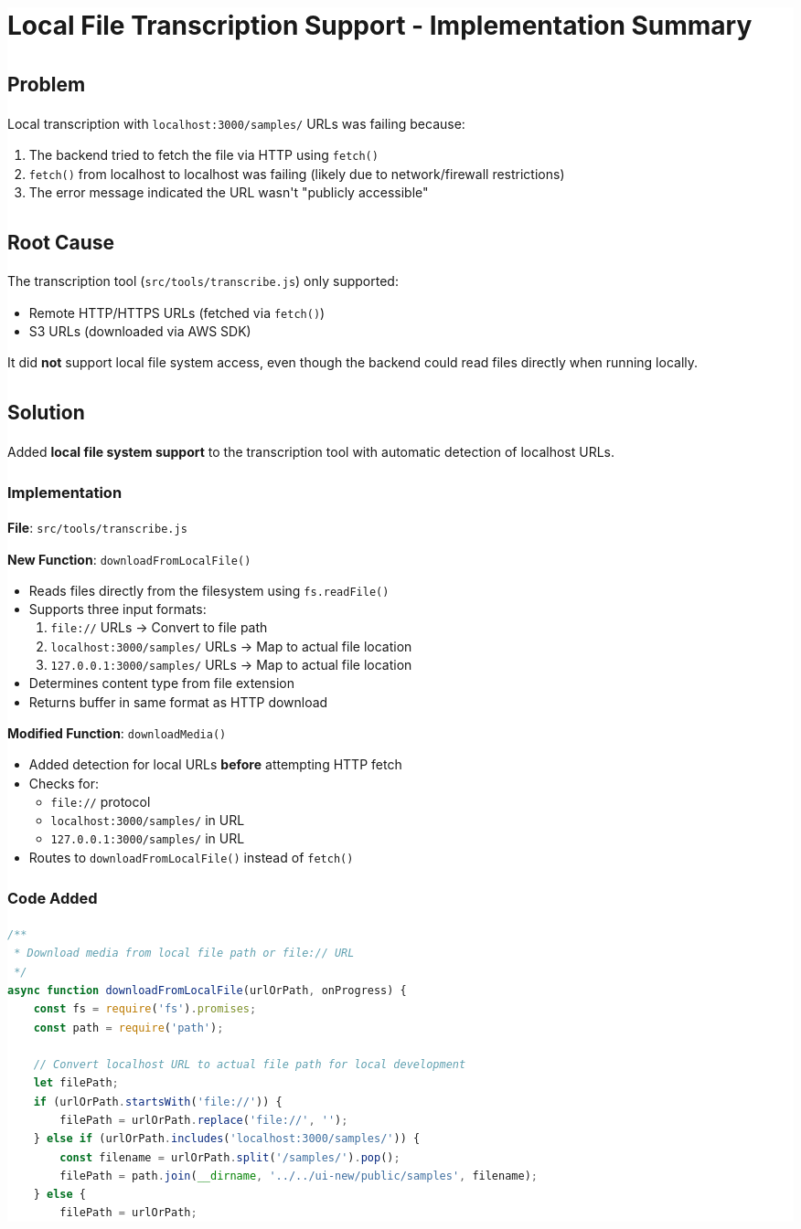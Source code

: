 # Local File Transcription Support - Implementation Summary

## Problem

Local transcription with `localhost:3000/samples/` URLs was failing because:
1. The backend tried to fetch the file via HTTP using `fetch()`
2. `fetch()` from localhost to localhost was failing (likely due to network/firewall restrictions)
3. The error message indicated the URL wasn't "publicly accessible"

## Root Cause

The transcription tool (`src/tools/transcribe.js`) only supported:
- Remote HTTP/HTTPS URLs (fetched via `fetch()`)
- S3 URLs (downloaded via AWS SDK)

It did **not** support local file system access, even though the backend could read files directly when running locally.

## Solution

Added **local file system support** to the transcription tool with automatic detection of localhost URLs.

### Implementation

**File**: `src/tools/transcribe.js`

**New Function**: `downloadFromLocalFile()`
- Reads files directly from the filesystem using `fs.readFile()`
- Supports three input formats:
  1. `file://` URLs → Convert to file path
  2. `localhost:3000/samples/` URLs → Map to actual file location
  3. `127.0.0.1:3000/samples/` URLs → Map to actual file location
- Determines content type from file extension
- Returns buffer in same format as HTTP download

**Modified Function**: `downloadMedia()`
- Added detection for local URLs **before** attempting HTTP fetch
- Checks for:
  - `file://` protocol
  - `localhost:3000/samples/` in URL
  - `127.0.0.1:3000/samples/` in URL
- Routes to `downloadFromLocalFile()` instead of `fetch()`

### Code Added

```javascript
/**
 * Download media from local file path or file:// URL
 */
async function downloadFromLocalFile(urlOrPath, onProgress) {
    const fs = require('fs').promises;
    const path = require('path');
    
    // Convert localhost URL to actual file path for local development
    let filePath;
    if (urlOrPath.startsWith('file://')) {
        filePath = urlOrPath.replace('file://', '');
    } else if (urlOrPath.includes('localhost:3000/samples/')) {
        const filename = urlOrPath.split('/samples/').pop();
        filePath = path.join(__dirname, '../../ui-new/public/samples', filename);
    } else {
        filePath = urlOrPath;
```
